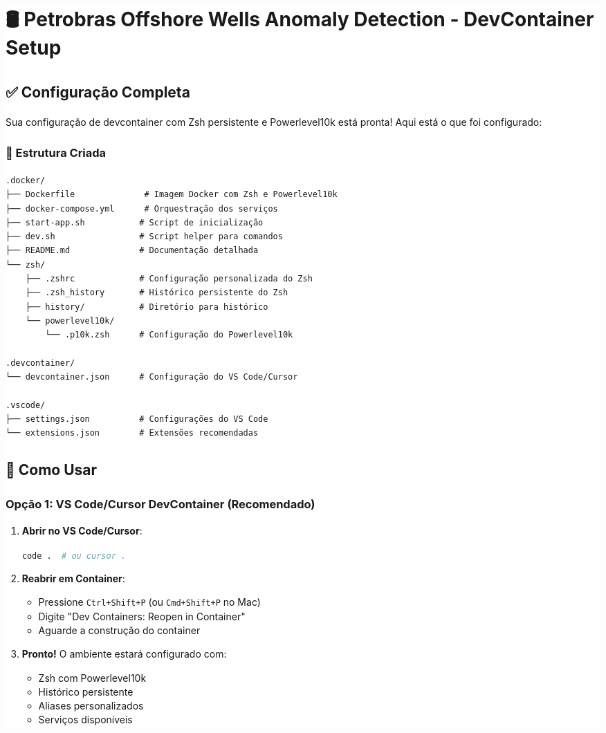 # 🛢️ Petrobras Offshore Wells Anomaly Detection - DevContainer Setup

## ✅ Configuração Completa

Sua configuração de devcontainer com Zsh persistente e Powerlevel10k está pronta! Aqui está o que foi configurado:

### 📁 Estrutura Criada

```
.docker/
├── Dockerfile              # Imagem Docker com Zsh e Powerlevel10k
├── docker-compose.yml      # Orquestração dos serviços
├── start-app.sh           # Script de inicialização
├── dev.sh                 # Script helper para comandos
├── README.md              # Documentação detalhada
└── zsh/
    ├── .zshrc             # Configuração personalizada do Zsh
    ├── .zsh_history       # Histórico persistente do Zsh
    ├── history/           # Diretório para histórico
    └── powerlevel10k/
        └── .p10k.zsh      # Configuração do Powerlevel10k

.devcontainer/
└── devcontainer.json      # Configuração do VS Code/Cursor

.vscode/
├── settings.json          # Configurações do VS Code
└── extensions.json        # Extensões recomendadas
```

## 🚀 Como Usar

### Opção 1: VS Code/Cursor DevContainer (Recomendado)

1. **Abrir no VS Code/Cursor**:

   ```bash
   code .  # ou cursor .
   ```

2. **Reabrir em Container**:
   - Pressione `Ctrl+Shift+P` (ou `Cmd+Shift+P` no Mac)
   - Digite "Dev Containers: Reopen in Container"
   - Aguarde a construção do container

3. **Pronto!** O ambiente estará configurado com:
   - Zsh com Powerlevel10k
   - Histórico persistente
   - Aliases personalizados
   - Serviços disponíveis
